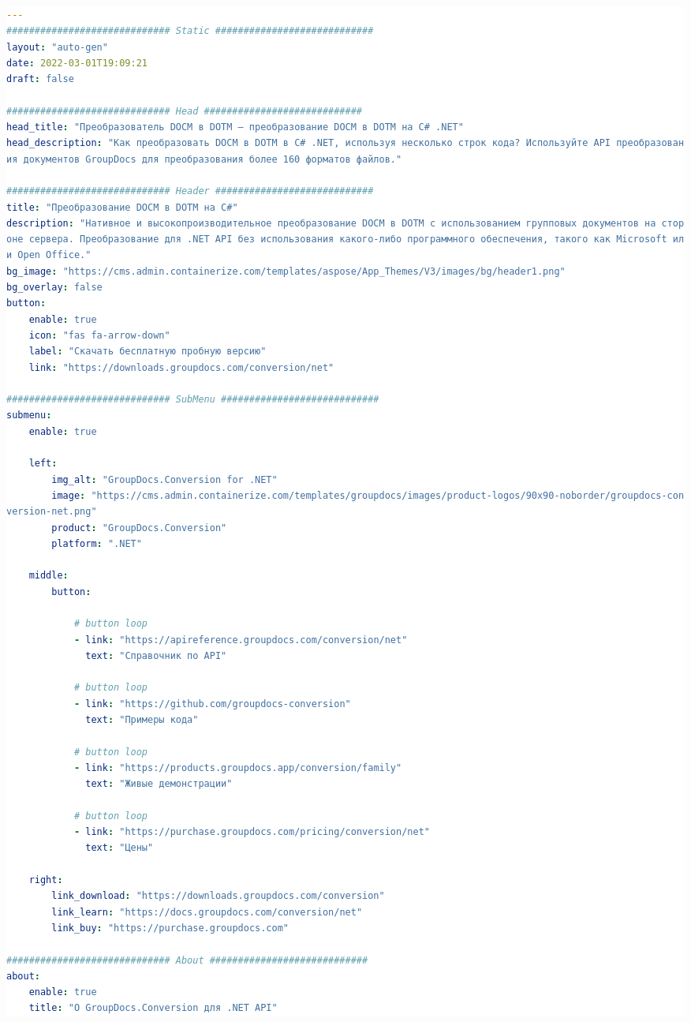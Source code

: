 ```yaml
---
############################# Static ############################
layout: "auto-gen"
date: 2022-03-01T19:09:21
draft: false

############################# Head ############################
head_title: "Преобразователь DOCM в DOTM — преобразование DOCM в DOTM на C# .NET"
head_description: "Как преобразовать DOCM в DOTM в C# .NET, используя несколько строк кода? Используйте API преобразования документов GroupDocs для преобразования более 160 форматов файлов."

############################# Header ############################
title: "Преобразование DOCM в DOTM на C#"
description: "Нативное и высокопроизводительное преобразование DOCM в DOTM с использованием групповых документов на стороне сервера. Преобразование для .NET API без использования какого-либо программного обеспечения, такого как Microsoft или Open Office."
bg_image: "https://cms.admin.containerize.com/templates/aspose/App_Themes/V3/images/bg/header1.png"
bg_overlay: false
button:
    enable: true
    icon: "fas fa-arrow-down"
    label: "Скачать бесплатную пробную версию"
    link: "https://downloads.groupdocs.com/conversion/net"

############################# SubMenu ############################
submenu:
    enable: true

    left:
        img_alt: "GroupDocs.Conversion for .NET"
        image: "https://cms.admin.containerize.com/templates/groupdocs/images/product-logos/90x90-noborder/groupdocs-conversion-net.png"
        product: "GroupDocs.Conversion"
        platform: ".NET"

    middle:
        button:

            # button loop
            - link: "https://apireference.groupdocs.com/conversion/net"
              text: "Справочник по API"

            # button loop
            - link: "https://github.com/groupdocs-conversion"
              text: "Примеры кода"

            # button loop
            - link: "https://products.groupdocs.app/conversion/family"
              text: "Живые демонстрации"

            # button loop
            - link: "https://purchase.groupdocs.com/pricing/conversion/net"
              text: "Цены"

    right:
        link_download: "https://downloads.groupdocs.com/conversion"
        link_learn: "https://docs.groupdocs.com/conversion/net"
        link_buy: "https://purchase.groupdocs.com"

############################# About ############################
about:
    enable: true
    title: "О GroupDocs.Conversion для .NET API"
```